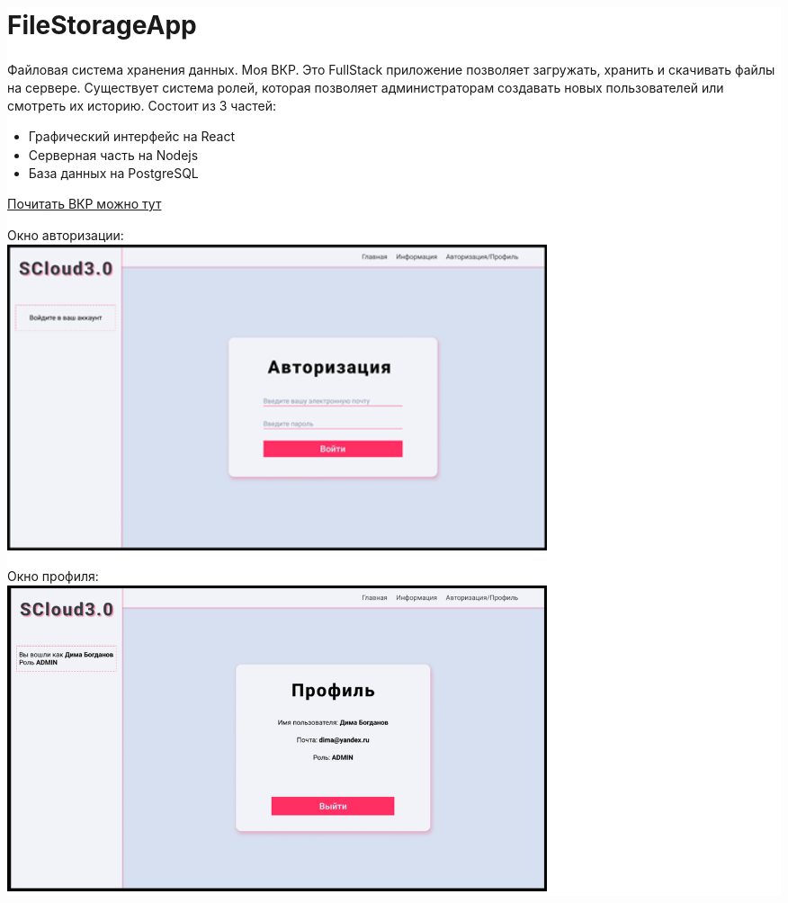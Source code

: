 # FileStorageApp
Файловая система хранения данных. Моя ВКР.
Это FullStack приложение позволяет загружать, хранить и скачивать файлы на сервере.
Существует система ролей, которая позволяет администраторам создавать новых пользователей или смотреть их историю.
Состоит из 3 частей:
- Графический интерфейс на React
- Серверная часть на Nodejs
- База данных на PostgreSQL

<a href="./Богданов_ДО_ВКР.pdf">Почитать ВКР можно тут</a>

Окно авторизации: <br>
<img src="./images/Рисунок1.png" width="600px"/>

Окно профиля: <br>
<img src="./images/Рисунок2.png" width="600px"/>
